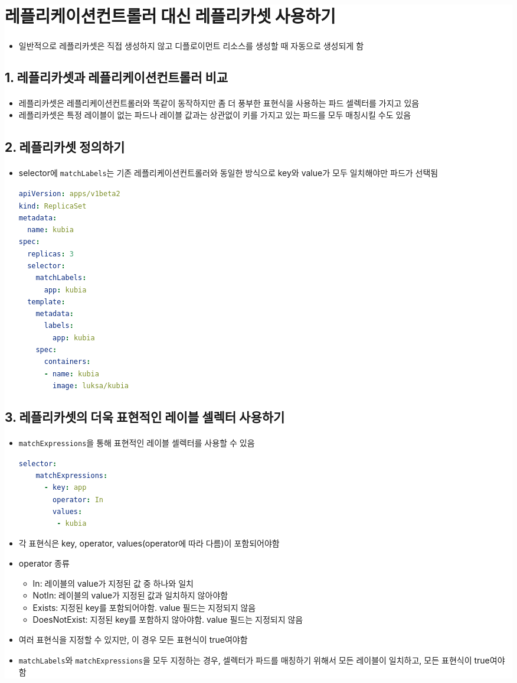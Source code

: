 
# 레플리케이션컨트롤러 대신 레플리카셋 사용하기

- 일반적으로 레플리카셋은 직접 생성하지 않고 디플로이먼트 리소스를 생성할 때 자동으로 생성되게 함

## 1. 레플리카셋과 레플리케이션컨트롤러 비교

- 레플리카셋은 레플리케이션컨트롤러와 똑같이 동작하지만 좀 더 풍부한 표현식을 사용하는 파드 셀렉터를 가지고 있음
- 레플리카셋은 특정 레이블이 없는 파드나 레이블 값과는 상관없이 키를 가지고 있는 파드를 모두 매칭시킬 수도 있음

## 2. 레플리카셋 정의하기

- selector에 `matchLabels`는 기존 레플리케이션컨트롤러와 동일한 방식으로 key와 value가 모두 일치해야만 파드가 선택됨
    
    ```yaml
    apiVersion: apps/v1beta2 
    kind: ReplicaSet
    metadata:
      name: kubia
    spec:
      replicas: 3
      selector:
        matchLabels:
          app: kubia 
      template:
        metadata:
          labels:
            app: kubia
        spec:
          containers:
          - name: kubia
            image: luksa/kubia
    ```
    

## 3. 레플리카셋의 더욱 표현적인 레이블 셀렉터 사용하기

- `matchExpressions`을 통해 표현적인 레이블 셀렉터를 사용할 수 있음
    
    ```yaml
    selector:
        matchExpressions:
          - key: app
            operator: In
            values:         
             - kubia
    ```
    
- 각 표현식은 key, operator, values(operator에 따라 다름)이 포함되어야함
- operator 종류
    - In: 레이블의 value가 지정된 값 중 하나와 일치
    - NotIn: 레이블의 value가 지정된 값과 일치하지 않아야함
    - Exists: 지정된 key를 포함되어야함. value 필드는 지정되지 않음
    - DoesNotExist: 지정된 key를 포함하지 않아야함. value 필드는 지정되지 않음
- 여러 표현식을 지정할 수 있지만, 이 경우 모든 표현식이 true여야함
- `matchLabels`와 `matchExpressions`을 모두 지정하는 경우, 셀렉터가 파드를 매칭하기 위해서 모든 레이블이 일치하고, 모든 표현식이 true여야함
